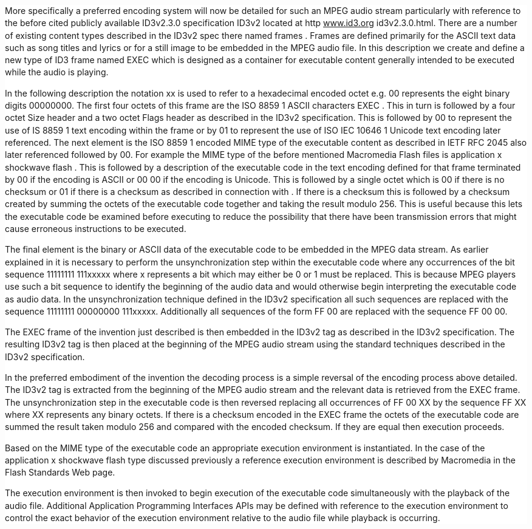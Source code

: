 More specifically a preferred encoding system will now be detailed for such an MPEG audio stream particularly with reference to the before cited publicly available ID3v2.3.0 specification ID3v2 located at http www.id3.org id3v2.3.0.html. There are a number of existing content types described in the ID3v2 spec there named frames . Frames are defined primarily for the ASCII text data such as song titles and lyrics or for a still image to be embedded in the MPEG audio file. In this description we create and define a new type of ID3 frame named EXEC which is designed as a container for executable content generally intended to be executed while the audio is playing.

In the following description the notation xx is used to refer to a hexadecimal encoded octet e.g. 00 represents the eight binary digits 00000000. The first four octets of this frame are the ISO 8859 1 ASCII characters EXEC . This in turn is followed by a four octet Size header and a two octet Flags header as described in the ID3v2 specification. This is followed by 00 to represent the use of IS 8859 1 text encoding within the frame or by 01 to represent the use of ISO IEC 10646 1 Unicode text encoding later referenced. The next element is the ISO 8859 1 encoded MIME type of the executable content as described in IETF RFC 2045 also later referenced followed by 00. For example the MIME type of the before mentioned Macromedia Flash files is application x shockwave flash . This is followed by a description of the executable code in the text encoding defined for that frame terminated by 00 if the encoding is ASCII or 00 00 if the encoding is Unicode. This is followed by a single octet which is 00 if there is no checksum or 01 if there is a checksum as described in connection with . If there is a checksum this is followed by a checksum created by summing the octets of the executable code together and taking the result modulo 256. This is useful because this lets the executable code be examined before executing to reduce the possibility that there have been transmission errors that might cause erroneous instructions to be executed.

The final element is the binary or ASCII data of the executable code to be embedded in the MPEG data stream. As earlier explained in it is necessary to perform the unsynchronization step within the executable code where any occurrences of the bit sequence 11111111 111xxxxx where x represents a bit which may either be 0 or 1 must be replaced. This is because MPEG players use such a bit sequence to identify the beginning of the audio data and would otherwise begin interpreting the executable code as audio data. In the unsynchronization technique defined in the ID3v2 specification all such sequences are replaced with the sequence 11111111 00000000 111xxxxx. Additionally all sequences of the form FF 00 are replaced with the sequence FF 00 00.

The EXEC frame of the invention just described is then embedded in the ID3v2 tag as described in the ID3v2 specification. The resulting ID3v2 tag is then placed at the beginning of the MPEG audio stream using the standard techniques described in the ID3v2 specification.

In the preferred embodiment of the invention the decoding process is a simple reversal of the encoding process above detailed. The ID3v2 tag is extracted from the beginning of the MPEG audio stream and the relevant data is retrieved from the EXEC frame. The unsynchronization step in the executable code is then reversed replacing all occurrences of FF 00 XX by the sequence FF XX where XX represents any binary octets. If there is a checksum encoded in the EXEC frame the octets of the executable code are summed the result taken modulo 256 and compared with the encoded checksum. If they are equal then execution proceeds.

Based on the MIME type of the executable code an appropriate execution environment is instantiated. In the case of the application x shockwave flash type discussed previously a reference execution environment is described by Macromedia in the Flash Standards Web page.

The execution environment is then invoked to begin execution of the executable code simultaneously with the playback of the audio file. Additional Application Programming Interfaces APIs may be defined with reference to the execution environment to control the exact behavior of the execution environment relative to the audio file while playback is occurring.
